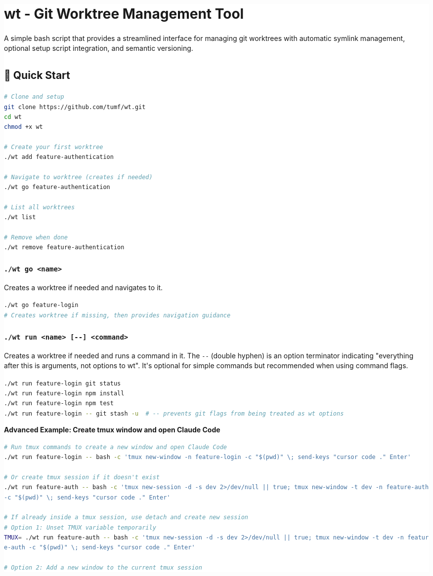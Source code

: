 # wt - Git Worktree Management Tool

A simple bash script that provides a streamlined interface for managing git worktrees with automatic symlink management, optional setup script integration, and semantic versioning.

## 🚀 Quick Start

```bash
# Clone and setup
git clone https://github.com/tumf/wt.git
cd wt
chmod +x wt

# Create your first worktree
./wt add feature-authentication

# Navigate to worktree (creates if needed)
./wt go feature-authentication

# List all worktrees
./wt list

# Remove when done
./wt remove feature-authentication
```

### `./wt go <name>`

Creates a worktree if needed and navigates to it.

```bash
./wt go feature-login
# Creates worktree if missing, then provides navigation guidance
```

### `./wt run <name> [--] <command>`

Creates a worktree if needed and runs a command in it. The `--` (double hyphen) is an option terminator indicating "everything after this is arguments, not options to wt". It's optional for simple commands but recommended when using command flags.

```bash
./wt run feature-login git status
./wt run feature-login npm install
./wt run feature-login npm test
./wt run feature-login -- git stash -u  # -- prevents git flags from being treated as wt options
```

**Advanced Example: Create tmux window and open Claude Code**

```bash
# Run tmux commands to create a new window and open Claude Code
./wt run feature-login -- bash -c 'tmux new-window -n feature-login -c "$(pwd)" \; send-keys "cursor code ." Enter'

# Or create tmux session if it doesn't exist
./wt run feature-auth -- bash -c 'tmux new-session -d -s dev 2>/dev/null || true; tmux new-window -t dev -n feature-auth -c "$(pwd)" \; send-keys "cursor code ." Enter'

# If already inside a tmux session, use detach and create new session
# Option 1: Unset TMUX variable temporarily
TMUX= ./wt run feature-auth -- bash -c 'tmux new-session -d -s dev 2>/dev/null || true; tmux new-window -t dev -n feature-auth -c "$(pwd)" \; send-keys "cursor code ." Enter'

# Option 2: Add a new window to the current tmux session
```